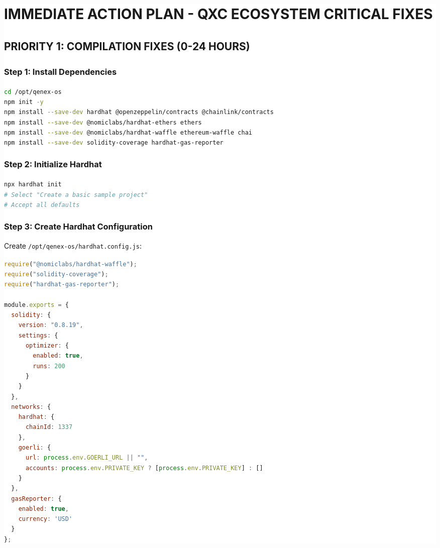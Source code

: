 # IMMEDIATE ACTION PLAN - QXC ECOSYSTEM CRITICAL FIXES

## PRIORITY 1: COMPILATION FIXES (0-24 HOURS)

### Step 1: Install Dependencies
```bash
cd /opt/qenex-os
npm init -y
npm install --save-dev hardhat @openzeppelin/contracts @chainlink/contracts
npm install --save-dev @nomiclabs/hardhat-ethers ethers
npm install --save-dev @nomiclabs/hardhat-waffle ethereum-waffle chai
npm install --save-dev solidity-coverage hardhat-gas-reporter
```

### Step 2: Initialize Hardhat
```bash
npx hardhat init
# Select "Create a basic sample project"
# Accept all defaults
```

### Step 3: Create Hardhat Configuration
Create `/opt/qenex-os/hardhat.config.js`:
```javascript
require("@nomiclabs/hardhat-waffle");
require("solidity-coverage");
require("hardhat-gas-reporter");

module.exports = {
  solidity: {
    version: "0.8.19",
    settings: {
      optimizer: {
        enabled: true,
        runs: 200
      }
    }
  },
  networks: {
    hardhat: {
      chainId: 1337
    },
    goerli: {
      url: process.env.GOERLI_URL || "",
      accounts: process.env.PRIVATE_KEY ? [process.env.PRIVATE_KEY] : []
    }
  },
  gasReporter: {
    enabled: true,
    currency: 'USD'
  }
};
```
